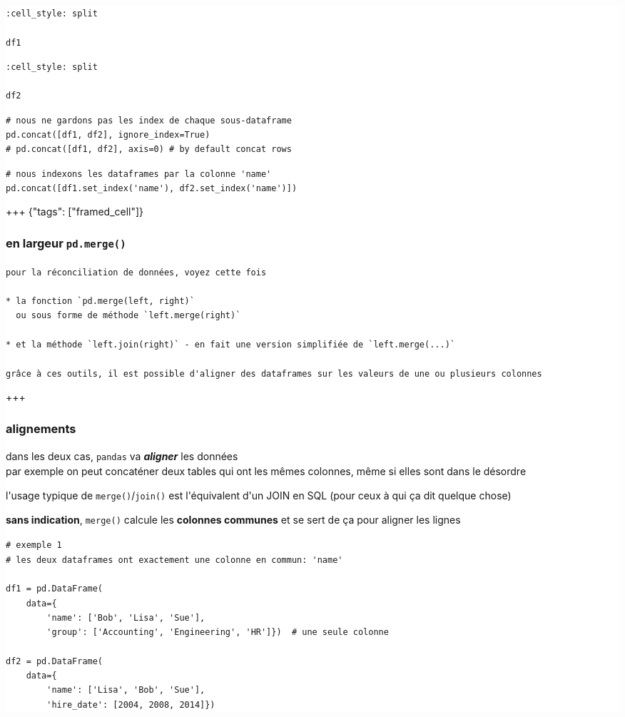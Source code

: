```{code-cell} ipython3
:cell_style: split

df1
```

```{code-cell} ipython3
:cell_style: split

df2
```

```{code-cell} ipython3
# nous ne gardons pas les index de chaque sous-dataframe
pd.concat([df1, df2], ignore_index=True)
# pd.concat([df1, df2], axis=0) # by default concat rows
```

```{code-cell} ipython3
# nous indexons les dataframes par la colonne 'name'
pd.concat([df1.set_index('name'), df2.set_index('name')])
```

+++ {"tags": ["framed_cell"]}

### en largeur `pd.merge()`

````{admonition} →
pour la réconciliation de données, voyez cette fois

* la fonction `pd.merge(left, right)`  
  ou sous forme de méthode `left.merge(right)`  

* et la méthode `left.join(right)` - en fait une version simplifiée de `left.merge(...)`

grâce à ces outils, il est possible d'aligner des dataframes sur les valeurs de une ou plusieurs colonnes

````

+++

### alignements

dans les deux cas, `pandas` va ***aligner*** les données  
par exemple on peut concaténer deux tables qui ont les mêmes colonnes, même si elles sont dans le désordre

l'usage typique de `merge()`/`join()` est l'équivalent d'un JOIN en SQL (pour ceux à qui ça dit quelque chose)  

**sans indication**, `merge()` calcule les **colonnes communes** et se sert de ça pour aligner les lignes

```{code-cell} ipython3
# exemple 1
# les deux dataframes ont exactement une colonne en commun: 'name'

df1 = pd.DataFrame(
    data={
        'name': ['Bob', 'Lisa', 'Sue'],
        'group': ['Accounting', 'Engineering', 'HR']})  # une seule colonne

df2 = pd.DataFrame(
    data={
        'name': ['Lisa', 'Bob', 'Sue'],
        'hire_date': [2004, 2008, 2014]})
```
